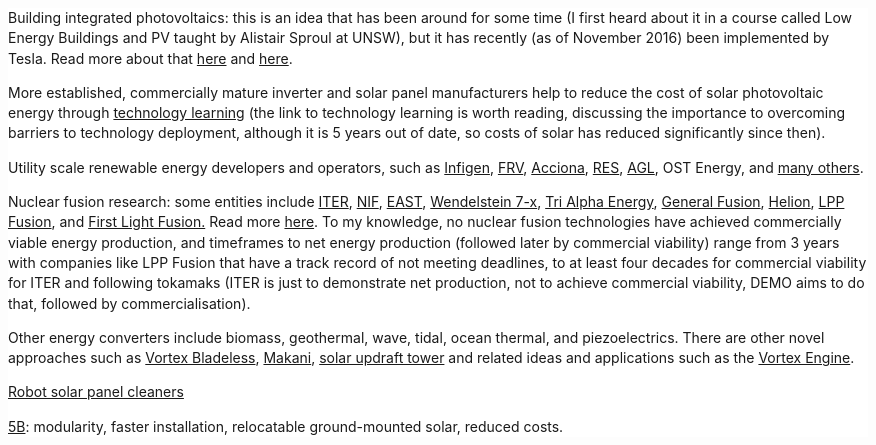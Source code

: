 

<p>Building integrated photovoltaics: this is an idea that has been around for some time (I first heard about it in a course called Low Energy Buildings and PV taught by Alistair Sproul at UNSW), but it has recently (as of November 2016) been implemented by Tesla. Read more about that&nbsp;<a href="https://www.tesla.com/en_AU/solar" target="_blank" rel="noopener noreferrer">here</a>&nbsp;and <a href="https://www.greentechmedia.com/articles/read/the-economics-of-teslas-solar-roof" target="_blank" rel="noopener noreferrer">here</a>.</p>



<p>More established, commercially mature inverter and solar panel manufacturers help to reduce the cost of solar photovoltaic energy through <a href="http://www.intechopen.com/books/climate-change-research-and-technology-for-adaptation-and-mitigation/energy-technology-learning-key-to-transform-into-a-low-carbon-society">technology learning</a> (the link to technology learning is worth reading, discussing the importance to overcoming barriers to technology deployment, although it is 5 years out of date, so costs of solar has reduced significantly since then).</p>



<p>Utility scale renewable energy developers and operators, such as <a href="http://www.infigenenergy.com/">Infigen</a>, <a href="http://frv.com/">FRV</a>, <a href="http://www.acciona.com.au/business-divisions/energy/">Acciona</a>, <a href="http://www.res-group.com/">RES</a>, <a href="https://www.agl.com.au/about-agl/how-we-source-energy/renewable-energyhttps://www.agl.com.au/about-agl/how-we-source-energy/renewable-energy">AGL</a>, OST Energy, and <a href="http://www.thewindpower.net/operators_en.php">many others</a>.</p>



<p>Nuclear fusion research: some entities include <a href="https://www.iter.org/">ITER</a>, <a href="https://lasers.llnl.gov/">NIF</a>, <a href="https://en.wikipedia.org/wiki/Experimental_Advanced_Superconducting_Tokamak">EAST</a>, <a href="https://en.wikipedia.org/wiki/Wendelstein_7-X">Wendelstein 7-x</a>, <a href="http://trialphaenergy.com/">Tri Alpha Energy</a>, <a href="http://www.generalfusion.com/">General Fusion</a>, <a href="http://www.helionenergy.com/">Helion</a>, <a href="http://lppfusion.com/">LPP Fusion</a>, and <a href="http://firstlightfusion.com/">First Light Fusion.</a> Read more <a href="https://wordpress.com/page/sustergy.co/3402">here</a>. To my knowledge, no nuclear fusion technologies have achieved commercially viable energy production, and timeframes to net energy production (followed later by commercial viability) range from 3 years with companies like LPP Fusion that have a track record of not meeting deadlines, to at least four decades for commercial viability for ITER and following tokamaks (ITER is just to demonstrate net production, not to achieve commercial viability, DEMO aims to do that, followed by commercialisation).
  



<p>Other energy converters include biomass, geothermal, wave, tidal, ocean thermal, and piezoelectrics. There are other novel approaches such as <a href="http://www.vortexbladeless.com/">Vortex Bladeless</a>, <a href="https://www.solveforx.com/makani/">Makani</a>, <a href="https://en.wikipedia.org/wiki/Solar_updraft_tower">solar updraft tower</a> and related ideas and applications such as the <a href="https://en.wikipedia.org/wiki/Vortex_engine">Vortex Engine</a>.</p>



<p><a href="https://web.archive.org/web/20190412071742/https://www.alibaba.com/product-detail/Vmaxpower-Multifit-solar-panel-cleaning-brush_558708015.html?spm=a2700.8443322.0.0.27913e5fN0ScCQ">Robot solar panel cleaners</a></p>



<p><a href="https://5b.com.au/">5B</a>: modularity, faster installation, relocatable ground-mounted solar, reduced costs.</p>

